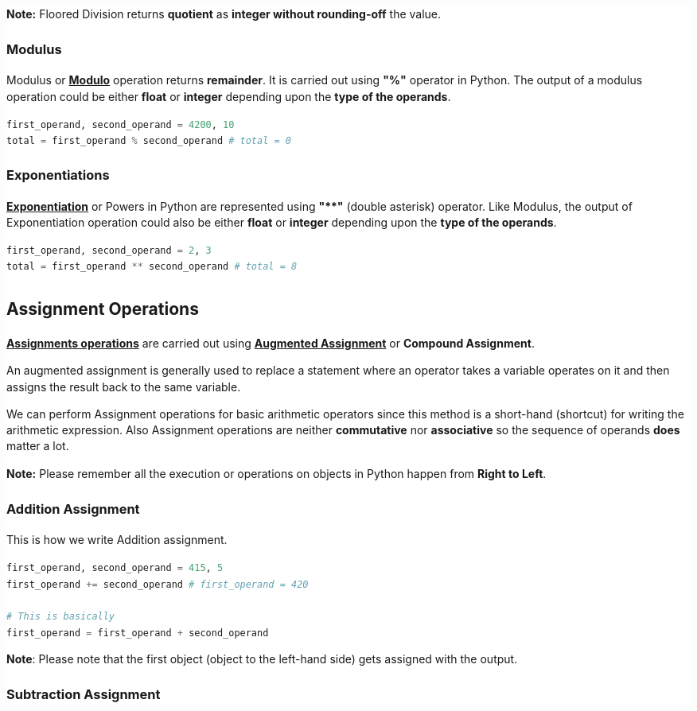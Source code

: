 **Note:** Floored Division returns **quotient** as **integer without rounding-off** the value.

### Modulus

Modulus or **[Modulo](https://en.wikipedia.org/wiki/Modulo_operation)** operation returns **remainder**. It is carried out using **"%"** operator in Python. The output of a modulus operation could be either **float** or **integer** depending upon the **type of the operands**.

```python
first_operand, second_operand = 4200, 10
total = first_operand % second_operand # total = 0
```

### Exponentiations

[**Exponentiation**](https://en.wikipedia.org/wiki/Exponentiation) or Powers in Python are represented using **"\*\*"** (double asterisk) operator. Like Modulus, the output of Exponentiation operation could also be either **float** or **integer** depending upon the **type of the operands**.

```python
first_operand, second_operand = 2, 3
total = first_operand ** second_operand # total = 8
```

## Assignment Operations

**[Assignments operations](https://en.wikipedia.org/wiki/Augmented_assignment)** are carried out using **[Augmented Assignment](https://en.wikipedia.org/wiki/Augmented_assignment)** or **Compound Assignment**.

An augmented assignment is generally used to replace a statement where an operator takes a variable operates on it and then assigns the result back to the same variable.

We can perform Assignment operations for basic arithmetic operators since this method is a short-hand (shortcut) for writing the arithmetic expression. Also Assignment operations are neither **commutative** nor **associative** so the sequence of operands **does** matter a lot.

**Note:** Please remember all the execution or operations on objects in Python happen from **Right to Left**.

### Addition Assignment

This is how we write Addition assignment.

```python
first_operand, second_operand = 415, 5
first_operand += second_operand # first_operand = 420

# This is basically
first_operand = first_operand + second_operand
```

**Note**: Please note that the first object (object to the left-hand side) gets assigned with the output.

### Subtraction Assignment
